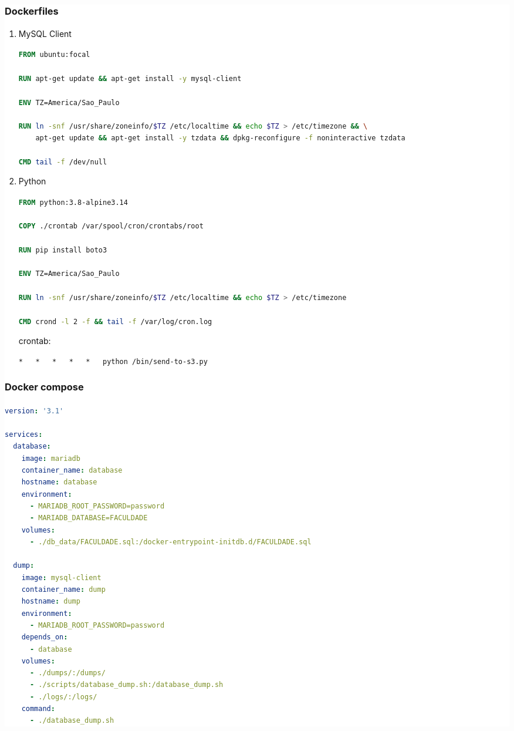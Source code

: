 ### Dockerfiles

1. MySQL Client

    ```dockerfile
    FROM ubuntu:focal

    RUN apt-get update && apt-get install -y mysql-client

    ENV TZ=America/Sao_Paulo

    RUN ln -snf /usr/share/zoneinfo/$TZ /etc/localtime && echo $TZ > /etc/timezone && \
        apt-get update && apt-get install -y tzdata && dpkg-reconfigure -f noninteractive tzdata

    CMD tail -f /dev/null
    ```

2. Python

    ```dockerfile
    FROM python:3.8-alpine3.14

    COPY ./crontab /var/spool/cron/crontabs/root

    RUN pip install boto3

    ENV TZ=America/Sao_Paulo

    RUN ln -snf /usr/share/zoneinfo/$TZ /etc/localtime && echo $TZ > /etc/timezone

    CMD crond -l 2 -f && tail -f /var/log/cron.log
    ```

    crontab:

    ```
    *	*	*	*	*	python /bin/send-to-s3.py
    ```

### Docker compose

```yaml
version: '3.1'

services:
  database:
    image: mariadb
    container_name: database
    hostname: database
    environment:
      - MARIADB_ROOT_PASSWORD=password
      - MARIADB_DATABASE=FACULDADE
    volumes:
      - ./db_data/FACULDADE.sql:/docker-entrypoint-initdb.d/FACULDADE.sql

  dump:
    image: mysql-client
    container_name: dump
    hostname: dump
    environment:
      - MARIADB_ROOT_PASSWORD=password
    depends_on:
      - database
    volumes:
      - ./dumps/:/dumps/
      - ./scripts/database_dump.sh:/database_dump.sh
      - ./logs/:/logs/
    command:
      - ./database_dump.sh

```